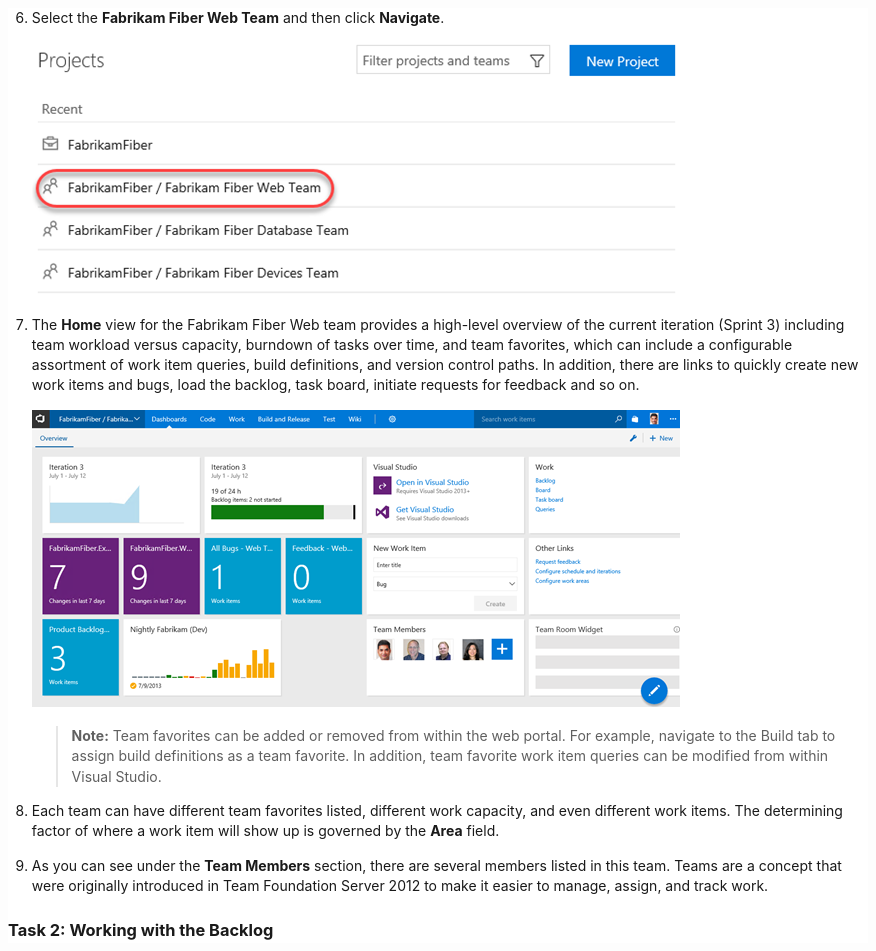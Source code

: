 6. Select the **Fabrikam Fiber Web Team** and then click **Navigate**.

   <img src="images/003.png" />

7. The **Home** view for the Fabrikam Fiber Web team provides a high-level overview of the current iteration (Sprint 3) including team workload versus capacity, burndown of tasks over time, and team favorites, which can include a configurable assortment of work item queries, build definitions, and version control paths. In addition, there are links to quickly create new work items and bugs, load the backlog, task board, initiate requests for feedback and so on.

    <img src="images/004.png" />

    > **Note:** Team favorites can be added or removed from within the web portal. For example, navigate to the Build tab to assign build definitions as a team favorite. In addition, team favorite work item queries can be modified from within Visual Studio.

8. Each team can have different team favorites listed, different work capacity, and even different work items. The determining factor of where a work item will show up is governed by the **Area** field.

9. As you can see under the **Team Members** section, there are several members listed in this team. Teams are a concept that were originally introduced in Team Foundation Server 2012 to make it easier to manage, assign, and track work.

### Task 2: Working with the Backlog
